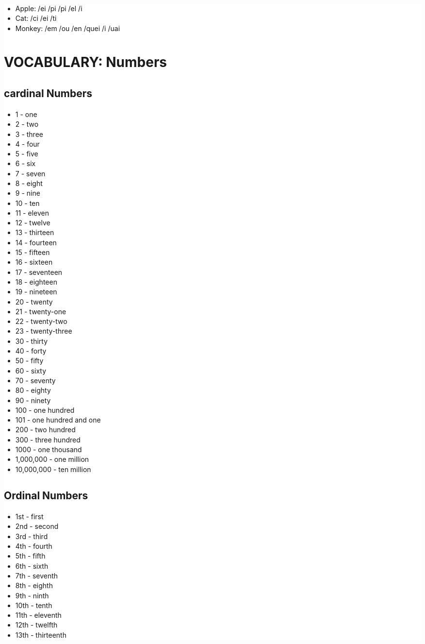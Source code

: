 *   Apple: /ei /pi /pi /el /i
*   Cat: /ci /ei /ti
*   Monkey: /em /ou /en /quei /i /uai


# VOCABULARY: Numbers

## cardinal Numbers

*   1 - one
*   2 - two
*   3 - three
*   4 - four
*   5 - five
*   6 - six
*   7 - seven
*   8 - eight
*   9 - nine
*   10 - ten
*   11 - eleven
*   12 - twelve
*   13 - thirteen
*   14 - fourteen
*   15 - fifteen
*   16 - sixteen
*   17 - seventeen
*   18 - eighteen
*   19 - nineteen
*   20 - twenty
*   21 - twenty-one
*   22 - twenty-two
*   23 - twenty-three
*   30 - thirty
*   40 - forty
*   50 - fifty
*   60 - sixty
*   70 - seventy
*   80 - eighty
*   90 - ninety
*   100 - one hundred
*   101 - one hundred and one
*   200 - two hundred
*   300 - three hundred
*   1000 - one thousand
*   1,000,000 - one million
*   10,000,000 - ten million

## Ordinal Numbers

*   1st - first
*   2nd - second
*   3rd - third
*   4th - fourth
*   5th - fifth
*   6th - sixth
*   7th - seventh
*   8th - eighth
*   9th - ninth
*   10th - tenth
*   11th - eleventh
*   12th - twelfth
*   13th - thirteenth